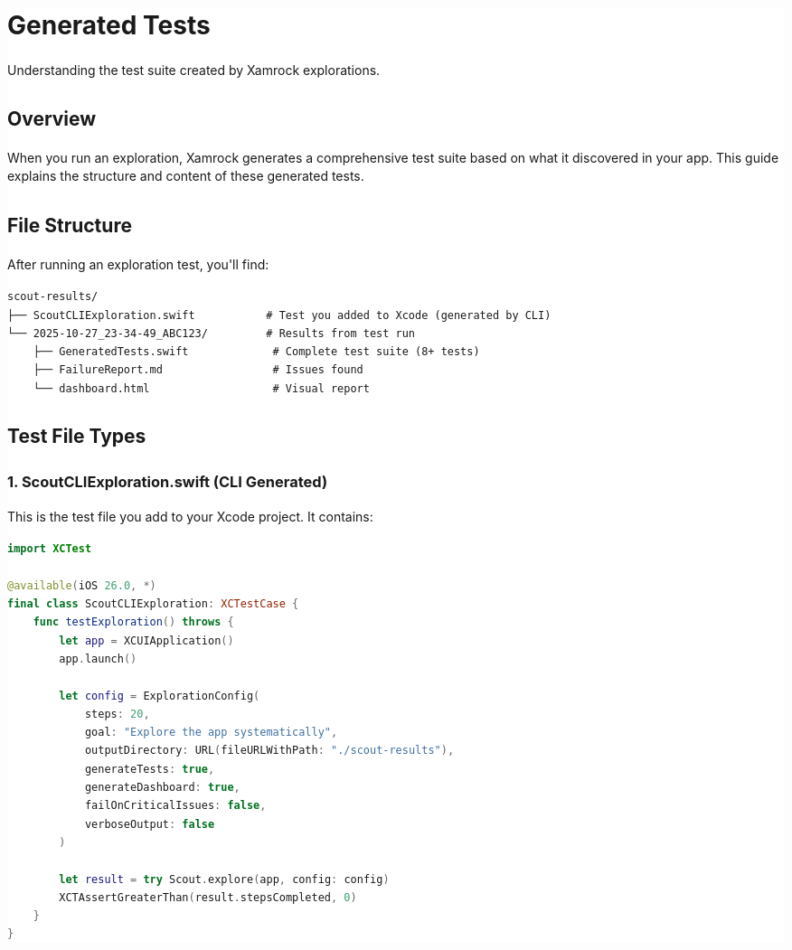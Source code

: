 # Generated Tests

Understanding the test suite created by Xamrock explorations.

## Overview

When you run an exploration, Xamrock generates a comprehensive test suite based on what it discovered in your app. This guide explains the structure and content of these generated tests.

## File Structure

After running an exploration test, you'll find:

```
scout-results/
├── ScoutCLIExploration.swift           # Test you added to Xcode (generated by CLI)
└── 2025-10-27_23-34-49_ABC123/         # Results from test run
    ├── GeneratedTests.swift             # Complete test suite (8+ tests)
    ├── FailureReport.md                 # Issues found
    └── dashboard.html                   # Visual report
```

## Test File Types

### 1. ScoutCLIExploration.swift (CLI Generated)

This is the test file you add to your Xcode project. It contains:

```swift
import XCTest

@available(iOS 26.0, *)
final class ScoutCLIExploration: XCTestCase {
    func testExploration() throws {
        let app = XCUIApplication()
        app.launch()

        let config = ExplorationConfig(
            steps: 20,
            goal: "Explore the app systematically",
            outputDirectory: URL(fileURLWithPath: "./scout-results"),
            generateTests: true,
            generateDashboard: true,
            failOnCriticalIssues: false,
            verboseOutput: false
        )

        let result = try Scout.explore(app, config: config)
        XCTAssertGreaterThan(result.stepsCompleted, 0)
    }
}
```
